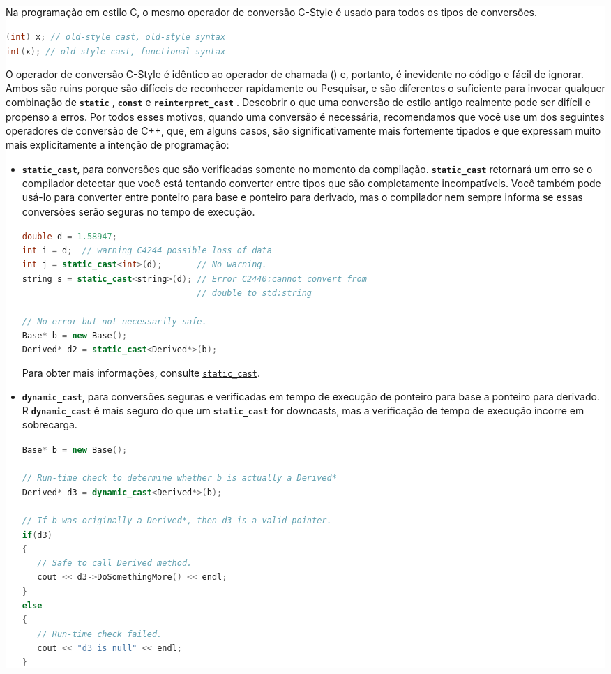 Na programação em estilo C, o mesmo operador de conversão C-Style é usado para todos os tipos de conversões.

```cpp
(int) x; // old-style cast, old-style syntax
int(x); // old-style cast, functional syntax
```

O operador de conversão C-Style é idêntico ao operador de chamada () e, portanto, é inevidente no código e fácil de ignorar. Ambos são ruins porque são difíceis de reconhecer rapidamente ou Pesquisar, e são diferentes o suficiente para invocar qualquer combinação de **`static`** , **`const`** e **`reinterpret_cast`** . Descobrir o que uma conversão de estilo antigo realmente pode ser difícil e propenso a erros. Por todos esses motivos, quando uma conversão é necessária, recomendamos que você use um dos seguintes operadores de conversão de C++, que, em alguns casos, são significativamente mais fortemente tipados e que expressam muito mais explicitamente a intenção de programação:

- **`static_cast`**, para conversões que são verificadas somente no momento da compilação. **`static_cast`** retornará um erro se o compilador detectar que você está tentando converter entre tipos que são completamente incompatíveis. Você também pode usá-lo para converter entre ponteiro para base e ponteiro para derivado, mas o compilador nem sempre informa se essas conversões serão seguras no tempo de execução.

    ```cpp
    double d = 1.58947;
    int i = d;  // warning C4244 possible loss of data
    int j = static_cast<int>(d);       // No warning.
    string s = static_cast<string>(d); // Error C2440:cannot convert from
                                       // double to std:string

    // No error but not necessarily safe.
    Base* b = new Base();
    Derived* d2 = static_cast<Derived*>(b);
    ```

   Para obter mais informações, consulte [`static_cast`](../cpp/static-cast-operator.md).

- **`dynamic_cast`**, para conversões seguras e verificadas em tempo de execução de ponteiro para base a ponteiro para derivado. R **`dynamic_cast`** é mais seguro do que um **`static_cast`** for downcasts, mas a verificação de tempo de execução incorre em sobrecarga.

    ```cpp
    Base* b = new Base();

    // Run-time check to determine whether b is actually a Derived*
    Derived* d3 = dynamic_cast<Derived*>(b);

    // If b was originally a Derived*, then d3 is a valid pointer.
    if(d3)
    {
       // Safe to call Derived method.
       cout << d3->DoSomethingMore() << endl;
    }
    else
    {
       // Run-time check failed.
       cout << "d3 is null" << endl;
    }

